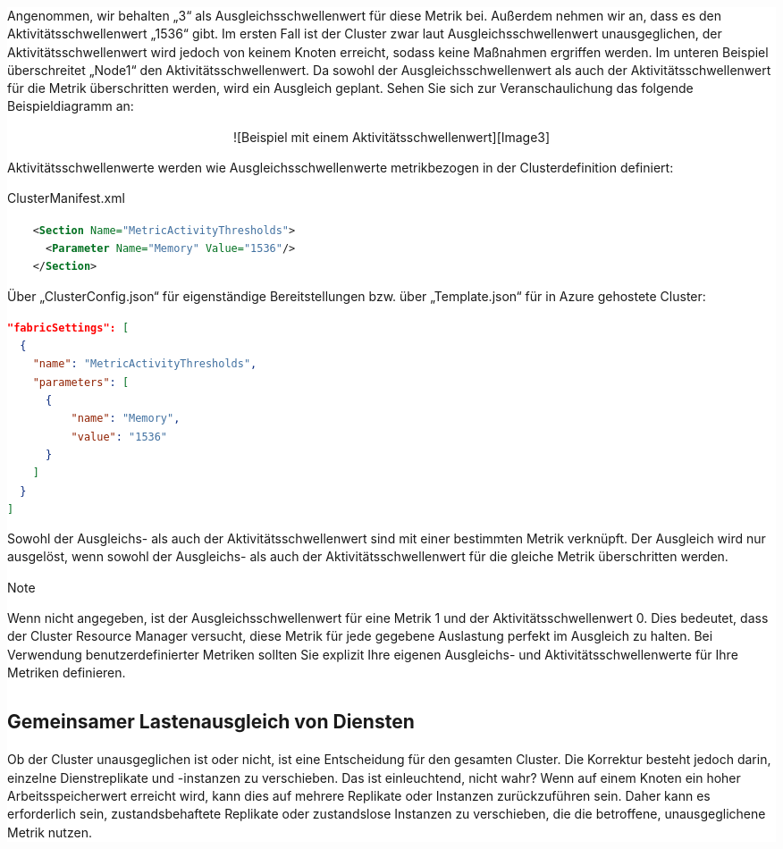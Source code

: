 Angenommen, wir behalten „3“ als Ausgleichsschwellenwert für diese Metrik bei. Außerdem nehmen wir an, dass es den Aktivitätsschwellenwert „1536“ gibt. Im ersten Fall ist der Cluster zwar laut Ausgleichsschwellenwert unausgeglichen, der Aktivitätsschwellenwert wird jedoch von keinem Knoten erreicht, sodass keine Maßnahmen ergriffen werden. Im unteren Beispiel überschreitet „Node1“ den Aktivitätsschwellenwert. Da sowohl der Ausgleichsschwellenwert als auch der Aktivitätsschwellenwert für die Metrik überschritten werden, wird ein Ausgleich geplant. Sehen Sie sich zur Veranschaulichung das folgende Beispieldiagramm an: 

<center>

![Beispiel mit einem Aktivitätsschwellenwert][Image3]
</center>

Aktivitätsschwellenwerte werden wie Ausgleichsschwellenwerte metrikbezogen in der Clusterdefinition definiert:

ClusterManifest.xml

``` xml
    <Section Name="MetricActivityThresholds">
      <Parameter Name="Memory" Value="1536"/>
    </Section>
```

Über „ClusterConfig.json“ für eigenständige Bereitstellungen bzw. über „Template.json“ für in Azure gehostete Cluster:

```json
"fabricSettings": [
  {
    "name": "MetricActivityThresholds",
    "parameters": [
      {
          "name": "Memory",
          "value": "1536"
      }
    ]
  }
]
```

Sowohl der Ausgleichs- als auch der Aktivitätsschwellenwert sind mit einer bestimmten Metrik verknüpft. Der Ausgleich wird nur ausgelöst, wenn sowohl der Ausgleichs- als auch der Aktivitätsschwellenwert für die gleiche Metrik überschritten werden.

> [!NOTE]
> Wenn nicht angegeben, ist der Ausgleichsschwellenwert für eine Metrik 1 und der Aktivitätsschwellenwert 0. Dies bedeutet, dass der Cluster Resource Manager versucht, diese Metrik für jede gegebene Auslastung perfekt im Ausgleich zu halten. Bei Verwendung benutzerdefinierter Metriken sollten Sie explizit Ihre eigenen Ausgleichs- und Aktivitätsschwellenwerte für Ihre Metriken definieren. 
>

## <a name="balancing-services-together"></a>Gemeinsamer Lastenausgleich von Diensten
Ob der Cluster unausgeglichen ist oder nicht, ist eine Entscheidung für den gesamten Cluster. Die Korrektur besteht jedoch darin, einzelne Dienstreplikate und -instanzen zu verschieben. Das ist einleuchtend, nicht wahr? Wenn auf einem Knoten ein hoher Arbeitsspeicherwert erreicht wird, kann dies auf mehrere Replikate oder Instanzen zurückzuführen sein. Daher kann es erforderlich sein, zustandsbehaftete Replikate oder zustandslose Instanzen zu verschieben, die die betroffene, unausgeglichene Metrik nutzen.
